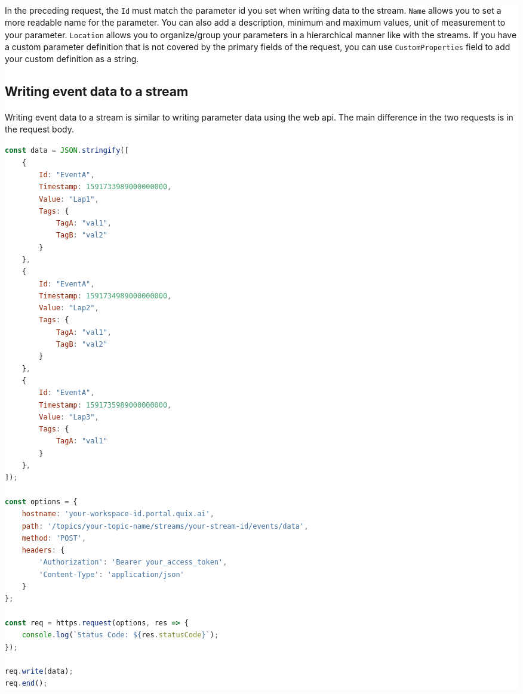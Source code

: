 In the preceding request, the `Id` must match the parameter id you set
when writing data to the stream. `Name` allows you to set a more
readable name for the parameter. You can also add a description, minimum
and maximum values, unit of measurement to your parameter. `Location`
allows you to organize/group your parameters in a hierarchical manner
like with the streams. If you have a custom parameter definition that is
not covered by the primary fields of the request, you can use
`CustomProperties` field to add your custom definition as a string.

## Writing event data to a stream

Writing event data to a stream is similar to writing parameter data
using the web api. The main difference in the two requests is in the
request body.

``` javascript
const data = JSON.stringify([
    {
        Id: "EventA",
        Timestamp: 1591733989000000000,
        Value: "Lap1",
        Tags: {
            TagA: "val1",
            TagB: "val2"
        }
    },
    {
        Id: "EventA",
        Timestamp: 1591734989000000000,
        Value: "Lap2",
        Tags: {
            TagA: "val1",
            TagB: "val2"
        }
    },
    {
        Id: "EventA",
        Timestamp: 1591735989000000000,
        Value: "Lap3",
        Tags: {
            TagA: "val1"
        }
    },
]);

const options = {
    hostname: 'your-workspace-id.portal.quix.ai',
    path: '/topics/your-topic-name/streams/your-stream-id/events/data',
    method: 'POST',
    headers: {
        'Authorization': 'Bearer your_access_token',
        'Content-Type': 'application/json'
    }
};

const req = https.request(options, res => {
    console.log(`Status Code: ${res.statusCode}`);
});

req.write(data);
req.end();
```
